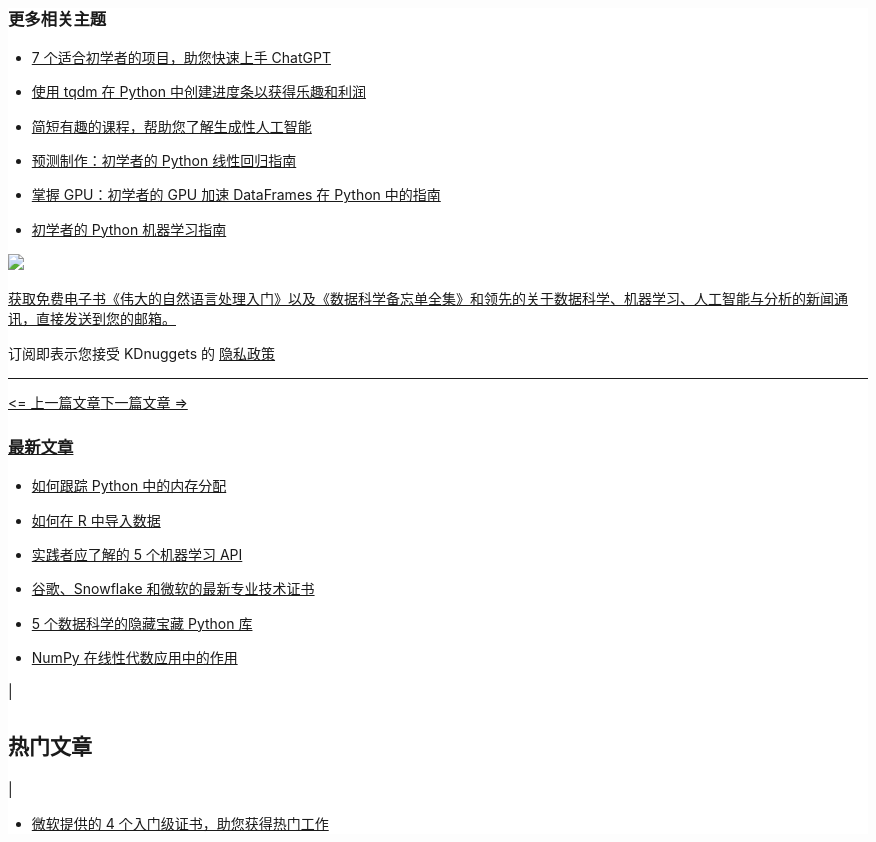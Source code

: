 ### 更多相关主题

+   [7 个适合初学者的项目，助您快速上手 ChatGPT](https://www.kdnuggets.com/2023/08/7-beginnerfriendly-projects-get-started-chatgpt.html)

+   [使用 tqdm 在 Python 中创建进度条以获得乐趣和利润](https://www.kdnuggets.com/2022/09/progress-bars-python-tqdm-fun-profit.html)

+   [简短有趣的课程，帮助您了解生成性人工智能](https://www.kdnuggets.com/short-and-fun-courses-to-get-you-up-to-speed-about-generative-ai)

+   [预测制作：初学者的 Python 线性回归指南](https://www.kdnuggets.com/2023/06/making-predictions-beginner-guide-linear-regression-python.html)

+   [掌握 GPU：初学者的 GPU 加速 DataFrames 在 Python 中的指南](https://www.kdnuggets.com/2023/07/mastering-gpus-beginners-guide-gpu-accelerated-dataframes-python.html)

+   [初学者的 Python 机器学习指南](https://www.kdnuggets.com/beginners-guide-to-machine-learning-with-python)

![](../Images/eb105b2b614c4a6165d83fbc2b9711a1.png)

[](/news/subscribe.html)

[获取免费电子书《伟大的自然语言处理入门》以及《数据科学备忘单全集》和领先的关于数据科学、机器学习、人工智能与分析的新闻通讯，直接发送到您的邮箱。](/news/subscribe.html)

订阅即表示您接受 KDnuggets 的 [隐私政策](https://www.kdnuggets.com/news/privacy-policy.html)

* * *

[<= 上一篇文章](https://www.kdnuggets.com/2022/10/top-free-git-gui-clients-beginners.html)[下一篇文章 =>](https://www.kdnuggets.com/2022/10/top-posts-week-0926-1002.html)

### [最新文章](/news/index.html)

+   [如何跟踪 Python 中的内存分配](https://www.kdnuggets.com/how-to-trace-memory-allocation-in-python)

+   [如何在 R 中导入数据](https://www.kdnuggets.com/how-to-import-data-in-r)

+   [实践者应了解的 5 个机器学习 API](https://www.kdnuggets.com/top-5-machine-learning-apis-practitioners-should-know)

+   [谷歌、Snowflake 和微软的最新专业技术证书](https://www.kdnuggets.com/new-professional-tech-certificates-from-google-snowflake-microsoft)

+   [5 个数据科学的隐藏宝藏 Python 库](https://www.kdnuggets.com/5-hidden-gem-python-libraries-for-data-science)

+   [NumPy 在线性代数应用中的作用](https://www.kdnuggets.com/numpy-for-linear-algebra-applications)

|

## 热门文章

|

+   [微软提供的 4 个入门级证书，助您获得热门工作](https://www.kdnuggets.com/4-entry-level-certificates-from-microsoft-to-land-in-demand-jobs)
